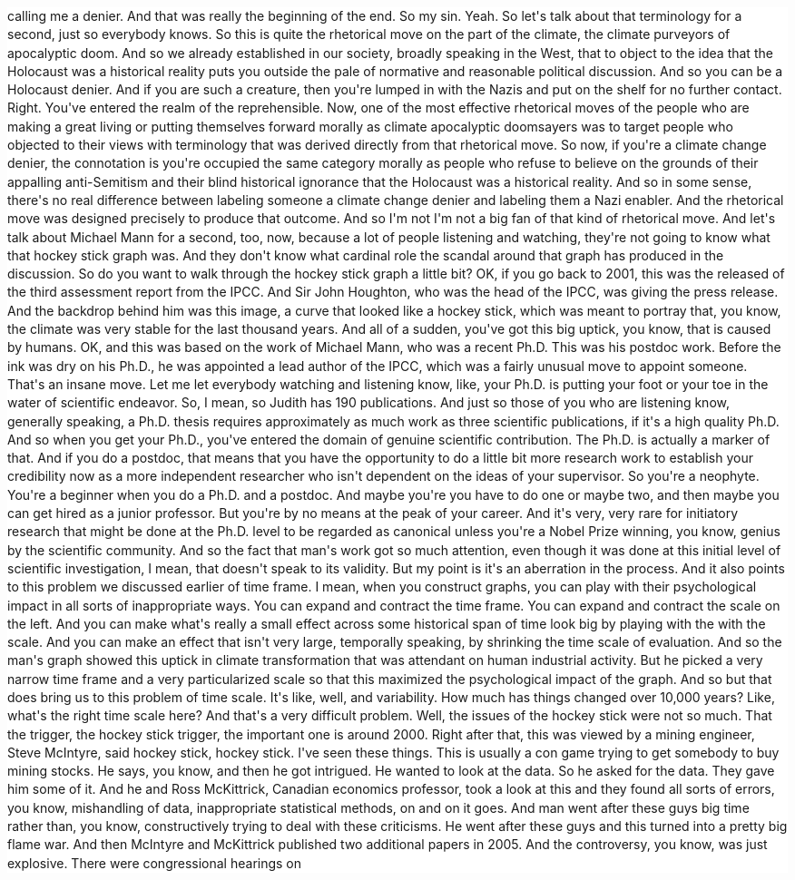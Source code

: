 calling me a denier. And that was really the beginning of the end. So my sin. Yeah. So let's talk about that terminology for a second, just so everybody knows. So this is quite the rhetorical move on the part of the climate, the climate purveyors of apocalyptic doom. And so we already established in our society, broadly speaking in the West, that to object to the idea that the Holocaust was a historical reality puts you outside the pale of normative and reasonable political discussion. And so you can be a Holocaust denier. And if you are such a creature, then you're lumped in with the Nazis and put on the shelf for no further contact. Right. You've entered the realm of the reprehensible. Now, one of the most effective rhetorical moves of the people who are making a great living or putting themselves forward morally as climate apocalyptic doomsayers was to target people who objected to their views with terminology that was derived directly from that rhetorical move. So now, if you're a climate change denier, the connotation is you're occupied the same category morally as people who refuse to believe on the grounds of their appalling anti-Semitism and their blind historical ignorance that the Holocaust was a historical reality. And so in some sense, there's no real difference between labeling someone a climate change denier and labeling them a Nazi enabler. And the rhetorical move was designed precisely to produce that outcome. And so I'm not I'm not a big fan of that kind of rhetorical move. And let's talk about Michael Mann for a second, too, now, because a lot of people listening and watching, they're not going to know what that hockey stick graph was. And they don't know what cardinal role the scandal around that graph has produced in the discussion. So do you want to walk through the hockey stick graph a little bit? OK, if you go back to 2001, this was the released of the third assessment report from the IPCC. And Sir John Houghton, who was the head of the IPCC, was giving the press release. And the backdrop behind him was this image, a curve that looked like a hockey stick, which was meant to portray that, you know, the climate was very stable for the last thousand years. And all of a sudden, you've got this big uptick, you know, that is caused by humans. OK, and this was based on the work of Michael Mann, who was a recent Ph.D. This was his postdoc work. Before the ink was dry on his Ph.D., he was appointed a lead author of the IPCC, which was a fairly unusual move to appoint someone. That's an insane move. Let me let everybody watching and listening know, like, your Ph.D. is putting your foot or your toe in the water of scientific endeavor. So, I mean, so Judith has 190 publications. And just so those of you who are listening know, generally speaking, a Ph.D. thesis requires approximately as much work as three scientific publications, if it's a high quality Ph.D. And so when you get your Ph.D., you've entered the domain of genuine scientific contribution. The Ph.D. is actually a marker of that. And if you do a postdoc, that means that you have the opportunity to do a little bit more research work to establish your credibility now as a more independent researcher who isn't dependent on the ideas of your supervisor. So you're a neophyte. You're a beginner when you do a Ph.D. and a postdoc. And maybe you're you have to do one or maybe two, and then maybe you can get hired as a junior professor. But you're by no means at the peak of your career. And it's very, very rare for initiatory research that might be done at the Ph.D. level to be regarded as canonical unless you're a Nobel Prize winning, you know, genius by the scientific community. And so the fact that man's work got so much attention, even though it was done at this initial level of scientific investigation, I mean, that doesn't speak to its validity. But my point is it's an aberration in the process. And it also points to this problem we discussed earlier of time frame. I mean, when you construct graphs, you can play with their psychological impact in all sorts of inappropriate ways. You can expand and contract the time frame. You can expand and contract the scale on the left. And you can make what's really a small effect across some historical span of time look big by playing with the with the scale. And you can make an effect that isn't very large, temporally speaking, by shrinking the time scale of evaluation. And so the man's graph showed this uptick in climate transformation that was attendant on human industrial activity. But he picked a very narrow time frame and a very particularized scale so that this maximized the psychological impact of the graph. And so but that does bring us to this problem of time scale. It's like, well, and variability. How much has things changed over 10,000 years? Like, what's the right time scale here? And that's a very difficult problem. Well, the issues of the hockey stick were not so much. That the trigger, the hockey stick trigger, the important one is around 2000. Right after that, this was viewed by a mining engineer, Steve McIntyre, said hockey stick, hockey stick. I've seen these things. This is usually a con game trying to get somebody to buy mining stocks. He says, you know, and then he got intrigued. He wanted to look at the data. So he asked for the data. They gave him some of it. And he and Ross McKittrick, Canadian economics professor, took a look at this and they found all sorts of errors, you know, mishandling of data, inappropriate statistical methods, on and on it goes. And man went after these guys big time rather than, you know, constructively trying to deal with these criticisms. He went after these guys and this turned into a pretty big flame war. And then McIntyre and McKittrick published two additional papers in 2005. And the controversy, you know, was just explosive. There were congressional hearings on